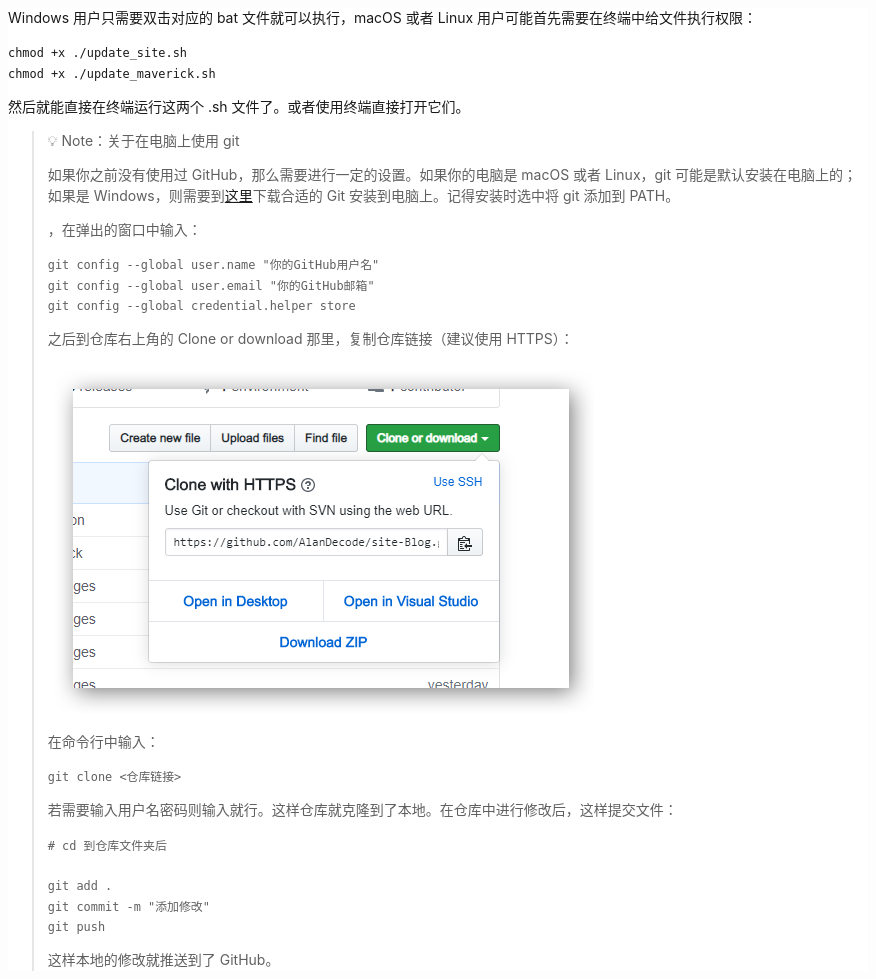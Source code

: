 Windows 用户只需要双击对应的 bat 文件就可以执行，macOS 或者 Linux 用户可能首先需要在终端中给文件执行权限：

```
chmod +x ./update_site.sh
chmod +x ./update_maverick.sh
```

然后就能直接在终端运行这两个 .sh 文件了。或者使用终端直接打开它们。

> 💡 Note：关于在电脑上使用 git
>
> 如果你之前没有使用过 GitHub，那么需要进行一定的设置。如果你的电脑是 macOS 或者 Linux，git 可能是默认安装在电脑上的；如果是 Windows，则需要到[这里](https://git-scm.com/downloads)下载合适的 Git 安装到电脑上。记得安装时选中将 git 添加到 PATH。
>
> ，在弹出的窗口中输入：
>
> ```
> git config --global user.name "你的GitHub用户名"
> git config --global user.email "你的GitHub邮箱"
> git config --global credential.helper store
> ```
>
> 之后到仓库右上角的 Clone or download 那里，复制仓库链接（建议使用 HTTPS）：
>
> ![img](./assets/image-20191218201359204.png)
>
> 在命令行中输入：
>
> ```
> git clone <仓库链接>
> ```
>
> 若需要输入用户名密码则输入就行。这样仓库就克隆到了本地。在仓库中进行修改后，这样提交文件：
>
> ```
> # cd 到仓库文件夹后
> 
> git add .
> git commit -m "添加修改"
> git push
> ```
>
> 这样本地的修改就推送到了 GitHub。
